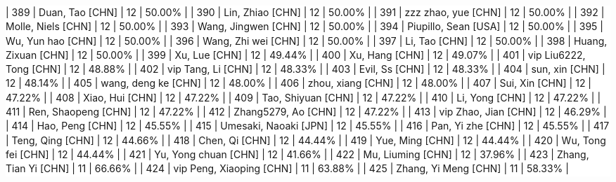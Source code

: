 |  389  | Duan, Tao [CHN] |  12 |  50.00% |
|  390  | Lin, Zhiao [CHN] |  12 |  50.00% |
|  391  | zzz zhao, yue [CHN] |  12 |  50.00% |
|  392  | Molle, Niels [CHN] |  12 |  50.00% |
|  393  | Wang, Jingwen [CHN] |  12 |  50.00% |
|  394  | Piupillo, Sean [USA] |  12 |  50.00% |
|  395  | Wu, Yun hao [CHN] |  12 |  50.00% |
|  396  | Wang, Zhi wei [CHN] |  12 |  50.00% |
|  397  | Li, Tao [CHN] |  12 |  50.00% |
|  398  | Huang, Zixuan [CHN] |  12 |  50.00% |
|  399  | Xu, Lue [CHN] |  12 |  49.44% |
|  400  | Xu, Hang [CHN] |  12 |  49.07% |
|  401  | vip Liu6222, Tong [CHN] |  12 |  48.88% |
|  402  | vip Tang, Li [CHN] |  12 |  48.33% |
|  403  | Evil, Ss [CHN] |  12 |  48.33% |
|  404  | sun, xin [CHN] |  12 |  48.14% |
|  405  | wang, deng ke [CHN] |  12 |  48.00% |
|  406  | zhou, xiang [CHN] |  12 |  48.00% |
|  407  | Sui, Xin [CHN] |  12 |  47.22% |
|  408  | Xiao, Hui [CHN] |  12 |  47.22% |
|  409  | Tao, Shiyuan [CHN] |  12 |  47.22% |
|  410  | Li, Yong [CHN] |  12 |  47.22% |
|  411  | Ren, Shaopeng [CHN] |  12 |  47.22% |
|  412  | Zhang5279, Ao [CHN] |  12 |  47.22% |
|  413  | vip Zhao, Jian [CHN] |  12 |  46.29% |
|  414  | Hao, Peng [CHN] |  12 |  45.55% |
|  415  | Umesaki, Naoaki [JPN] |  12 |  45.55% |
|  416  | Pan, Yi zhe [CHN] |  12 |  45.55% |
|  417  | Teng, Qing [CHN] |  12 |  44.66% |
|  418  | Chen, Qi [CHN] |  12 |  44.44% |
|  419  | Yue, Ming [CHN] |  12 |  44.44% |
|  420  | Wu, Tong fei [CHN] |  12 |  44.44% |
|  421  | Yu, Yong chuan [CHN] |  12 |  41.66% |
|  422  | Mu, Liuming [CHN] |  12 |  37.96% |
|  423  | Zhang, Tian Yi [CHN] |  11 |  66.66% |
|  424  | vip Peng, Xiaoping [CHN] |  11 |  63.88% |
|  425  | Zhang, Yi Meng [CHN] |  11 |  58.33% |